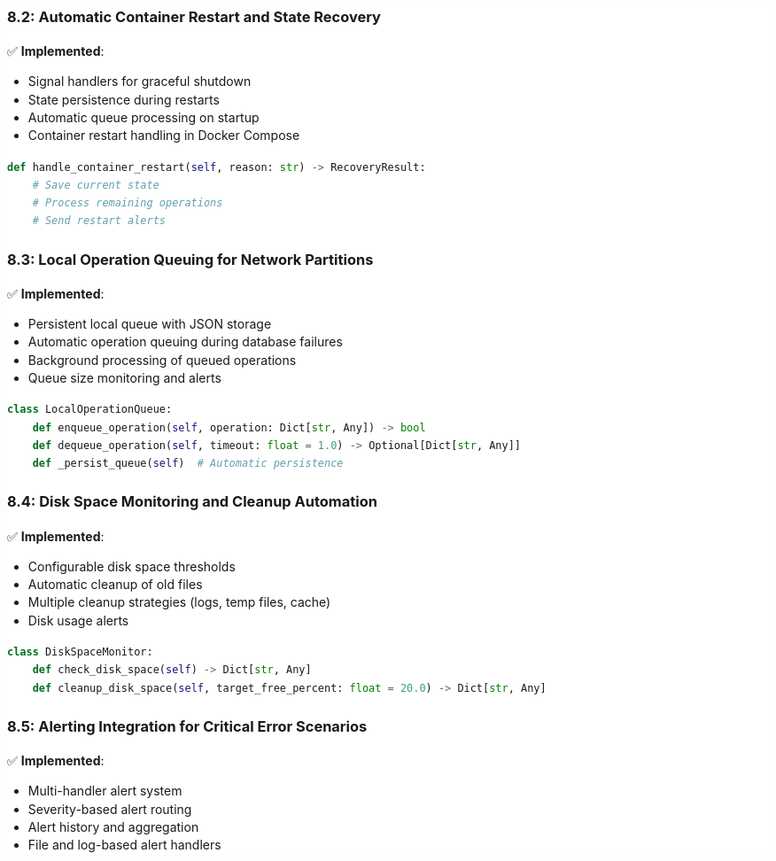 ### 8.2: Automatic Container Restart and State Recovery

✅ **Implemented**:

- Signal handlers for graceful shutdown
- State persistence during restarts
- Automatic queue processing on startup
- Container restart handling in Docker Compose

```python
def handle_container_restart(self, reason: str) -> RecoveryResult:
    # Save current state
    # Process remaining operations
    # Send restart alerts
```

### 8.3: Local Operation Queuing for Network Partitions

✅ **Implemented**:

- Persistent local queue with JSON storage
- Automatic operation queuing during database failures
- Background processing of queued operations
- Queue size monitoring and alerts

```python
class LocalOperationQueue:
    def enqueue_operation(self, operation: Dict[str, Any]) -> bool
    def dequeue_operation(self, timeout: float = 1.0) -> Optional[Dict[str, Any]]
    def _persist_queue(self)  # Automatic persistence
```

### 8.4: Disk Space Monitoring and Cleanup Automation

✅ **Implemented**:

- Configurable disk space thresholds
- Automatic cleanup of old files
- Multiple cleanup strategies (logs, temp files, cache)
- Disk usage alerts

```python
class DiskSpaceMonitor:
    def check_disk_space(self) -> Dict[str, Any]
    def cleanup_disk_space(self, target_free_percent: float = 20.0) -> Dict[str, Any]
```

### 8.5: Alerting Integration for Critical Error Scenarios

✅ **Implemented**:

- Multi-handler alert system
- Severity-based alert routing
- Alert history and aggregation
- File and log-based alert handlers
